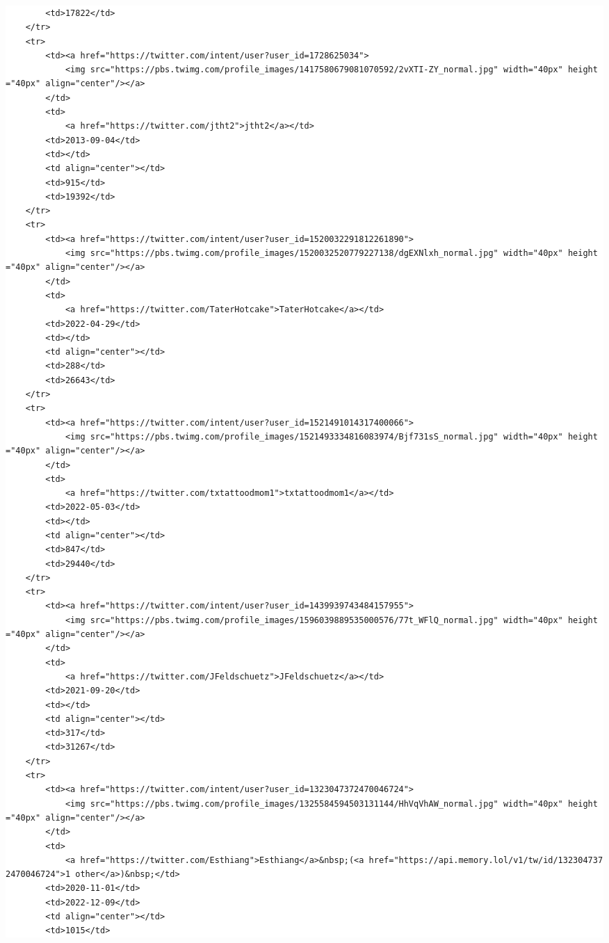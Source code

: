             <td>17822</td>
        </tr>
        <tr>
            <td><a href="https://twitter.com/intent/user?user_id=1728625034">
                <img src="https://pbs.twimg.com/profile_images/1417580679081070592/2vXTI-ZY_normal.jpg" width="40px" height="40px" align="center"/></a>
            </td>
            <td>
                <a href="https://twitter.com/jtht2">jtht2</a></td>
            <td>2013-09-04</td>
            <td></td>
            <td align="center"></td>
            <td>915</td>
            <td>19392</td>
        </tr>
        <tr>
            <td><a href="https://twitter.com/intent/user?user_id=1520032291812261890">
                <img src="https://pbs.twimg.com/profile_images/1520032520779227138/dgEXNlxh_normal.jpg" width="40px" height="40px" align="center"/></a>
            </td>
            <td>
                <a href="https://twitter.com/TaterHotcake">TaterHotcake</a></td>
            <td>2022-04-29</td>
            <td></td>
            <td align="center"></td>
            <td>288</td>
            <td>26643</td>
        </tr>
        <tr>
            <td><a href="https://twitter.com/intent/user?user_id=1521491014317400066">
                <img src="https://pbs.twimg.com/profile_images/1521493334816083974/Bjf731sS_normal.jpg" width="40px" height="40px" align="center"/></a>
            </td>
            <td>
                <a href="https://twitter.com/txtattoodmom1">txtattoodmom1</a></td>
            <td>2022-05-03</td>
            <td></td>
            <td align="center"></td>
            <td>847</td>
            <td>29440</td>
        </tr>
        <tr>
            <td><a href="https://twitter.com/intent/user?user_id=1439939743484157955">
                <img src="https://pbs.twimg.com/profile_images/1596039889535000576/77t_WFlQ_normal.jpg" width="40px" height="40px" align="center"/></a>
            </td>
            <td>
                <a href="https://twitter.com/JFeldschuetz">JFeldschuetz</a></td>
            <td>2021-09-20</td>
            <td></td>
            <td align="center"></td>
            <td>317</td>
            <td>31267</td>
        </tr>
        <tr>
            <td><a href="https://twitter.com/intent/user?user_id=1323047372470046724">
                <img src="https://pbs.twimg.com/profile_images/1325584594503131144/HhVqVhAW_normal.jpg" width="40px" height="40px" align="center"/></a>
            </td>
            <td>
                <a href="https://twitter.com/Esthiang">Esthiang</a>&nbsp;(<a href="https://api.memory.lol/v1/tw/id/1323047372470046724">1 other</a>)&nbsp;</td>
            <td>2020-11-01</td>
            <td>2022-12-09</td>
            <td align="center"></td>
            <td>1015</td>